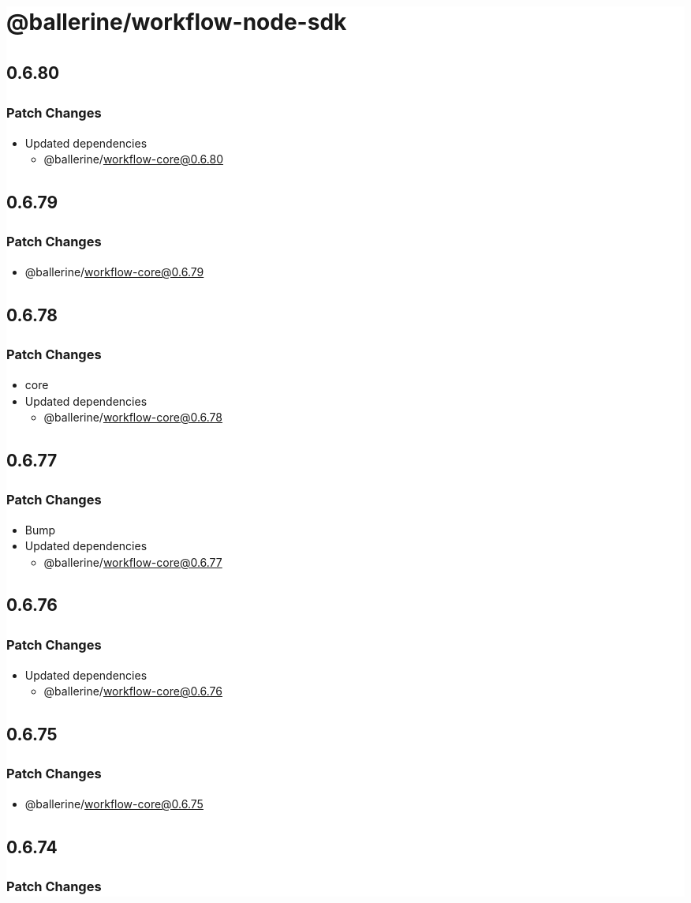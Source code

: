 # @ballerine/workflow-node-sdk

## 0.6.80

### Patch Changes

- Updated dependencies
  - @ballerine/workflow-core@0.6.80

## 0.6.79

### Patch Changes

- @ballerine/workflow-core@0.6.79

## 0.6.78

### Patch Changes

- core
- Updated dependencies
  - @ballerine/workflow-core@0.6.78

## 0.6.77

### Patch Changes

- Bump
- Updated dependencies
  - @ballerine/workflow-core@0.6.77

## 0.6.76

### Patch Changes

- Updated dependencies
  - @ballerine/workflow-core@0.6.76

## 0.6.75

### Patch Changes

- @ballerine/workflow-core@0.6.75

## 0.6.74

### Patch Changes
